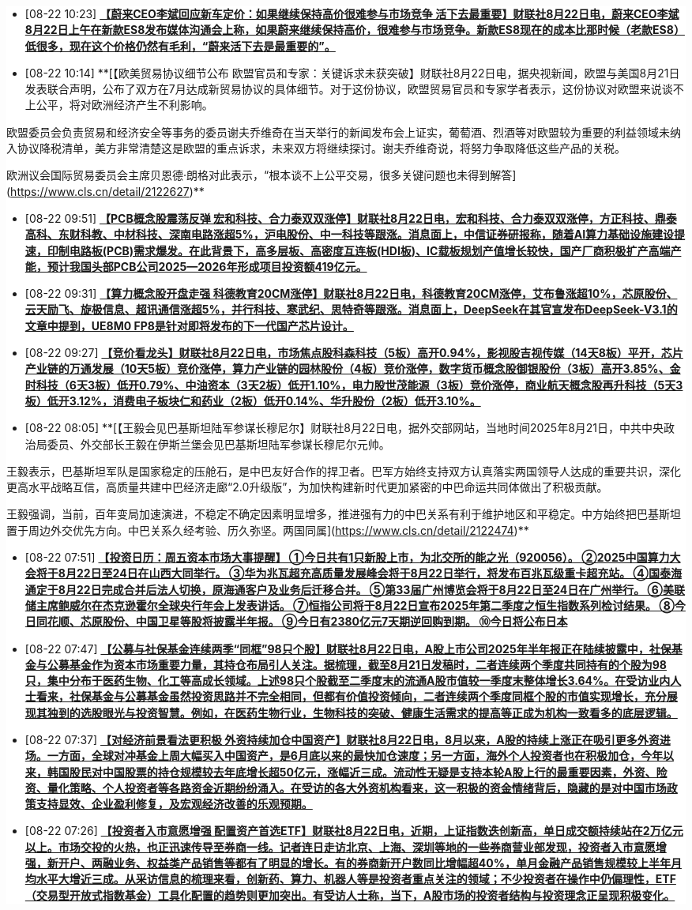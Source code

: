   - [08-22 10:23] **[【蔚来CEO李斌回应新车定价：如果继续保持高价很难参与市场竞争 活下去最重要】财联社8月22日电，蔚来CEO李斌8月22日上午在新款ES8发布媒体沟通会上称，如果蔚来继续保持高价，很难参与市场竞争。新款ES8现在的成本比那时候（老款ES8）低很多，现在这个价格仍然有毛利，“蔚来活下去是最重要的”。](https://www.cls.cn/detail/2122636)**

  - [08-22 10:14] **[【欧美贸易协议细节公布 欧盟官员和专家：关键诉求未获突破】财联社8月22日电，据央视新闻，欧盟与美国8月21日发表联合声明，公布了双方在7月达成新贸易协议的具体细节。对于这份协议，欧盟贸易官员和专家学者表示，这份协议对欧盟来说谈不上公平，将对欧洲经济产生不利影响。

欧盟委员会负责贸易和经济安全等事务的委员谢夫乔维奇在当天举行的新闻发布会上证实，葡萄酒、烈酒等对欧盟较为重要的利益领域未纳入协议降税清单，美方非常清楚这是欧盟的重点诉求，未来双方将继续探讨。谢夫乔维奇说，将努力争取降低这些产品的关税。

欧洲议会国际贸易委员会主席贝恩德·朗格对此表示，“根本谈不上公平交易，很多关键问题也未得到解答](https://www.cls.cn/detail/2122627)**

  - [08-22 09:51] **[【PCB概念股震荡反弹 宏和科技、合力泰双双涨停】财联社8月22日电，宏和科技、合力泰双双涨停，方正科技、鼎泰高科、东财科教、中材科技、深南电路涨超5%，沪电股份、中一科技等跟涨。消息面上，中信证券研报称，随着AI算力基础设施建设提速，印制电路板(PCB)需求爆发。在此背景下，高多层板、高密度互连板(HDI板)、IC载板规划产值增长较快，国产厂商积极扩产高端产能，预计我国头部PCB公司2025—2026年形成项目投资额419亿元。](https://www.cls.cn/detail/2122606)**

  - [08-22 09:31] **[【算力概念股开盘走强 科德教育20CM涨停】财联社8月22日电，科德教育20CM涨停，艾布鲁涨超10%，芯原股份、云天励飞、旋极信息、超讯通信涨超5%，并行科技、寒武纪、思特奇等跟涨。消息面上，DeepSeek在其官宣发布DeepSeek-V3.1的文章中提到，UE8M0 FP8是针对即将发布的下一代国产芯片设计。](https://www.cls.cn/detail/2122591)**

  - [08-22 09:27] **[【竞价看龙头】财联社8月22日电，市场焦点股科森科技（5板）高开0.94%，影视股吉视传媒（14天8板）平开，芯片产业链的万通发展（10天5板）竞价涨停，算力产业链的园林股份（4板）竞价涨停，数字货币概念股御银股份（3板）高开3.85%、金时科技（6天3板）低开0.79%、中油资本（3天2板）低开1.10%，电力股世茂能源（3板）竞价涨停，商业航天概念股再升科技（5天3板）低开3.12%，消费电子板块仁和药业（2板）低开0.14%、华升股份（2板）低开3.10%。](https://www.cls.cn/detail/2122587)**

  - [08-22 08:05] **[【王毅会见巴基斯坦陆军参谋长穆尼尔】财联社8月22日电，据外交部网站，当地时间2025年8月21日，中共中央政治局委员、外交部长王毅在伊斯兰堡会见巴基斯坦陆军参谋长穆尼尔元帅。

王毅表示，巴基斯坦军队是国家稳定的压舱石，是中巴友好合作的捍卫者。巴军方始终支持双方认真落实两国领导人达成的重要共识，深化更高水平战略互信，高质量共建中巴经济走廊“2.0升级版”，为加快构建新时代更加紧密的中巴命运共同体做出了积极贡献。

王毅强调，当前，百年变局加速演进，不稳定不确定因素明显增多，推进强有力的中巴关系有利于维护地区和平稳定。中方始终把巴基斯坦置于周边外交优先方向。中巴关系久经考验、历久弥坚。两国同属](https://www.cls.cn/detail/2122474)**

  - [08-22 07:51] **[【投资日历：周五资本市场大事提醒】
①今日共有1只新股上市，为北交所的能之光（920056）。
②2025中国算力大会将于8月22日至24日在山西大同举行。
③华为兆瓦超充高质量发展峰会将于8月22日举行，将发布百兆瓦级重卡超充站。
④国泰海通定于8月22日完成合并后法人切换，原海通客户及业务后迁移合并。
⑤第33届广州博览会将于8月22日至24日在广州举行。
⑥美联储主席鲍威尔在杰克逊霍尔全球央行年会上发表讲话。
⑦恒指公司将于8月22日宣布2025年第二季度之恒生指数系列检讨结果。
⑧今日同花顺、芯原股份、中国卫星等股将披露半年报。
⑨今日有2380亿元7天期逆回购到期。
⑩今日将公布日本](https://www.cls.cn/detail/2122463)**

  - [08-22 07:47] **[【公募与社保基金连续两季“同框”98只个股】财联社8月22日电，A股上市公司2025年半年报正在陆续披露中，社保基金与公募基金作为资本市场重要力量，其持仓布局引人关注。据梳理，截至8月21日发稿时，二者连续两个季度共同持有的个股为98只，集中分布于医药生物、化工等高成长领域。上述98只个股截至二季度末的流通A股市值较一季度末整体增长3.64%。在受访业内人士看来，社保基金与公募基金虽然投资思路并不完全相同，但都有价值投资倾向，二者连续两个季度同框个股的市值实现增长，充分展现其独到的选股眼光与投资智慧。例如，在医药生物行业，生物科技的突破、健康生活需求的提高等正成为机构一致看多的底层逻辑。](https://www.cls.cn/detail/2122460)**

  - [08-22 07:37] **[【对经济前景看法更积极 外资持续加仓中国资产】财联社8月22日电，8月以来，A股的持续上涨正在吸引更多外资进场。一方面，全球对冲基金上周大幅买入中国资产，是6月底以来的最快加仓速度；另一方面，海外个人投资者也在积极加仓，今年以来，韩国股民对中国股票的持仓规模较去年底增长超50亿元，涨幅近三成。流动性无疑是支持本轮A股上行的最重要因素，外资、险资、量化策略、个人投资者等各路资金近期纷纷涌入。在受访的各大外资机构看来，这一积极的资金情绪背后，隐藏的是对中国市场政策支持显效、企业盈利修复，及宏观经济改善的乐观预期。](https://www.cls.cn/detail/2122454)**

  - [08-22 07:26] **[【投资者入市意愿增强 配置资产首选ETF】财联社8月22日电，近期，上证指数迭创新高，单日成交额持续站在2万亿元以上。市场交投的火热，也正迅速传导至券商一线。记者连日走访北京、上海、深圳等地的一些券商营业部发现，投资者入市意愿增强，新开户、两融业务、权益类产品销售等都有了明显的增长。有的券商新开户数同比增幅超40%，单月金融产品销售规模较上半年月均水平大增近三成。从采访信息的梳理来看，创新药、算力、机器人等是投资者重点关注的领域；不少投资者在操作中仍偏理性，ETF（交易型开放式指数基金）工具化配置的趋势则更加突出。有受访人士称，当下，A股市场的投资者结构与投资理念正呈现积极变化。](https://www.cls.cn/detail/2122448)**
